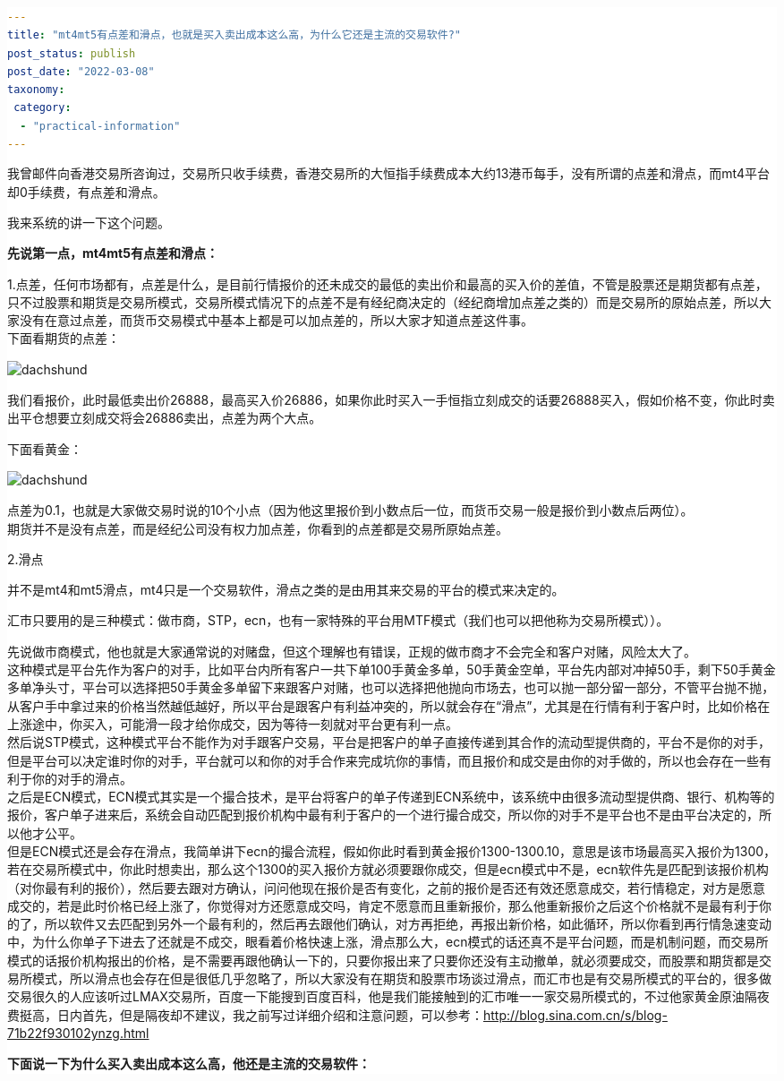 ```yaml
---
title: "mt4mt5有点差和滑点，也就是买入卖出成本这么高，为什么它还是主流的交易软件?"
post_status: publish
post_date: "2022-03-08"
taxonomy:
 category: 
  - "practical-information"
---
```


我曾邮件向香港交易所咨询过，交易所只收手续费，香港交易所的大恒指手续费成本大约13港币每手，没有所谓的点差和滑点，而mt4平台却0手续费，有点差和滑点。  

我来系统的讲一下这个问题。  

**先说第一点，mt4mt5有点差和滑点：**

1.点差，任何市场都有，点差是什么，是目前行情报价的还未成交的最低的卖出价和最高的买入价的差值，不管是股票还是期货都有点差，只不过股票和期货是交易所模式，交易所模式情况下的点差不是有经纪商决定的（经纪商增加点差之类的）而是交易所的原始点差，所以大家没有在意过点差，而货币交易模式中基本上都是可以加点差的，所以大家才知道点差这件事。  
下面看期货的点差：

![dachshund](https://cdn.fendou.la/funstoutiao/2020/11/115011974.png)

我们看报价，此时最低卖出价26888，最高买入价26886，如果你此时买入一手恒指立刻成交的话要26888买入，假如价格不变，你此时卖出平仓想要立刻成交将会26886卖出，点差为两个大点。  

下面看黄金：

![dachshund](https://cdn.fendou.la/funstoutiao/2020/11/115206270.png)

点差为0.1，也就是大家做交易时说的10个小点（因为他这里报价到小数点后一位，而货币交易一般是报价到小数点后两位）。  
期货并不是没有点差，而是经纪公司没有权力加点差，你看到的点差都是交易所原始点差。  

2.滑点

并不是mt4和mt5滑点，mt4只是一个交易软件，滑点之类的是由用其来交易的平台的模式来决定的。  

汇市只要用的是三种模式：做市商，STP，ecn，也有一家特殊的平台用MTF模式（我们也可以把他称为交易所模式））。  

先说做市商模式，他也就是大家通常说的对赌盘，但这个理解也有错误，正规的做市商才不会完全和客户对赌，风险太大了。  
这种模式是平台先作为客户的对手，比如平台内所有客户一共下单100手黄金多单，50手黄金空单，平台先内部对冲掉50手，剩下50手黄金多单净头寸，平台可以选择把50手黄金多单留下来跟客户对赌，也可以选择把他抛向市场去，也可以抛一部分留一部分，不管平台抛不抛，从客户手中拿过来的价格当然越低越好，所以平台是跟客户有利益冲突的，所以就会存在“滑点”，尤其是在行情有利于客户时，比如价格在上涨途中，你买入，可能滑一段才给你成交，因为等待一刻就对平台更有利一点。  
然后说STP模式，这种模式平台不能作为对手跟客户交易，平台是把客户的单子直接传递到其合作的流动型提供商的，平台不是你的对手，但是平台可以决定谁时你的对手，平台就可以和你的对手合作来完成坑你的事情，而且报价和成交是由你的对手做的，所以也会存在一些有利于你的对手的滑点。  
之后是ECN模式，ECN模式其实是一个撮合技术，是平台将客户的单子传递到ECN系统中，该系统中由很多流动型提供商、银行、机构等的报价，客户单子进来后，系统会自动匹配到报价机构中最有利于客户的一个进行撮合成交，所以你的对手不是平台也不是由平台决定的，所以他才公平。  
但是ECN模式还是会存在滑点，我简单讲下ecn的撮合流程，假如你此时看到黄金报价1300-1300.10，意思是该市场最高买入报价为1300，若在交易所模式中，你此时想卖出，那么这个1300的买入报价方就必须要跟你成交，但是ecn模式中不是，ecn软件先是匹配到该报价机构（对你最有利的报价），然后要去跟对方确认，问问他现在报价是否有变化，之前的报价是否还有效还愿意成交，若行情稳定，对方是愿意成交的，若是此时价格已经上涨了，你觉得对方还愿意成交吗，肯定不愿意而且重新报价，那么他重新报价之后这个价格就不是最有利于你的了，所以软件又去匹配到另外一个最有利的，然后再去跟他们确认，对方再拒绝，再报出新价格，如此循环，所以你看到再行情急速变动中，为什么你单子下进去了还就是不成交，眼看着价格快速上涨，滑点那么大，ecn模式的话还真不是平台问题，而是机制问题，而交易所模式的话报价机构报出的价格，是不需要再跟他确认一下的，只要你报出来了只要你还没有主动撤单，就必须要成交，而股票和期货都是交易所模式，所以滑点也会存在但是很低几乎忽略了，所以大家没有在期货和股票市场谈过滑点，而汇市也是有交易所模式的平台的，很多做交易很久的人应该听过LMAX交易所，百度一下能搜到百度百科，他是我们能接触到的汇市唯一一家交易所模式的，不过他家黄金原油隔夜费挺高，日内首先，但是隔夜却不建议，我之前写过详细介绍和注意问题，可以参考：http://blog.sina.com.cn/s/blog-71b22f930102ynzg.html

**下面说一下为什么买入卖出成本这么高，他还是主流的交易软件：**
